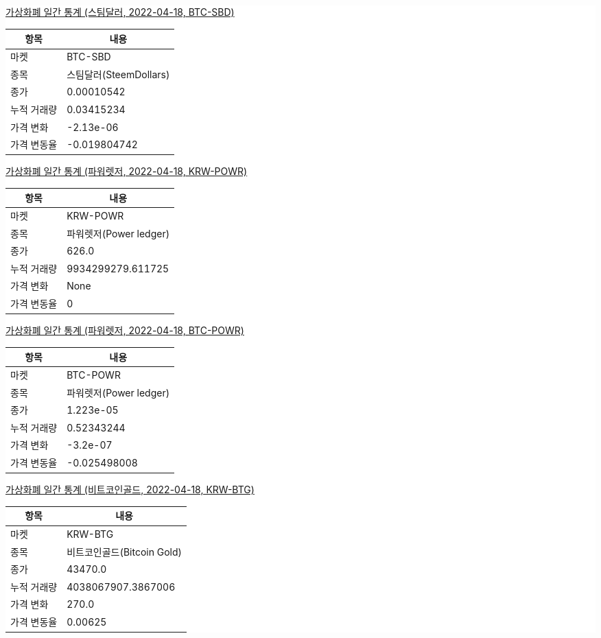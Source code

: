 
[가상화폐 일간 통계 (스팀달러, 2022-04-18, BTC-SBD)](BTC-SBD-daily-candle-10days.html)

|항목|내용|
|--|--|
|마켓|BTC-SBD|
|종목|스팀달러(SteemDollars)|
|종가|0.00010542|
|누적 거래량|0.03415234|
|가격 변화|-2.13e-06|
|가격 변동율|-0.019804742|


[가상화폐 일간 통계 (파워렛저, 2022-04-18, KRW-POWR)](KRW-POWR-daily-candle-10days.html)

|항목|내용|
|--|--|
|마켓|KRW-POWR|
|종목|파워렛저(Power ledger)|
|종가|626.0|
|누적 거래량|9934299279.611725|
|가격 변화|None|
|가격 변동율|0|


[가상화폐 일간 통계 (파워렛저, 2022-04-18, BTC-POWR)](BTC-POWR-daily-candle-10days.html)

|항목|내용|
|--|--|
|마켓|BTC-POWR|
|종목|파워렛저(Power ledger)|
|종가|1.223e-05|
|누적 거래량|0.52343244|
|가격 변화|-3.2e-07|
|가격 변동율|-0.025498008|


[가상화폐 일간 통계 (비트코인골드, 2022-04-18, KRW-BTG)](KRW-BTG-daily-candle-10days.html)

|항목|내용|
|--|--|
|마켓|KRW-BTG|
|종목|비트코인골드(Bitcoin Gold)|
|종가|43470.0|
|누적 거래량|4038067907.3867006|
|가격 변화|270.0|
|가격 변동율|0.00625|
